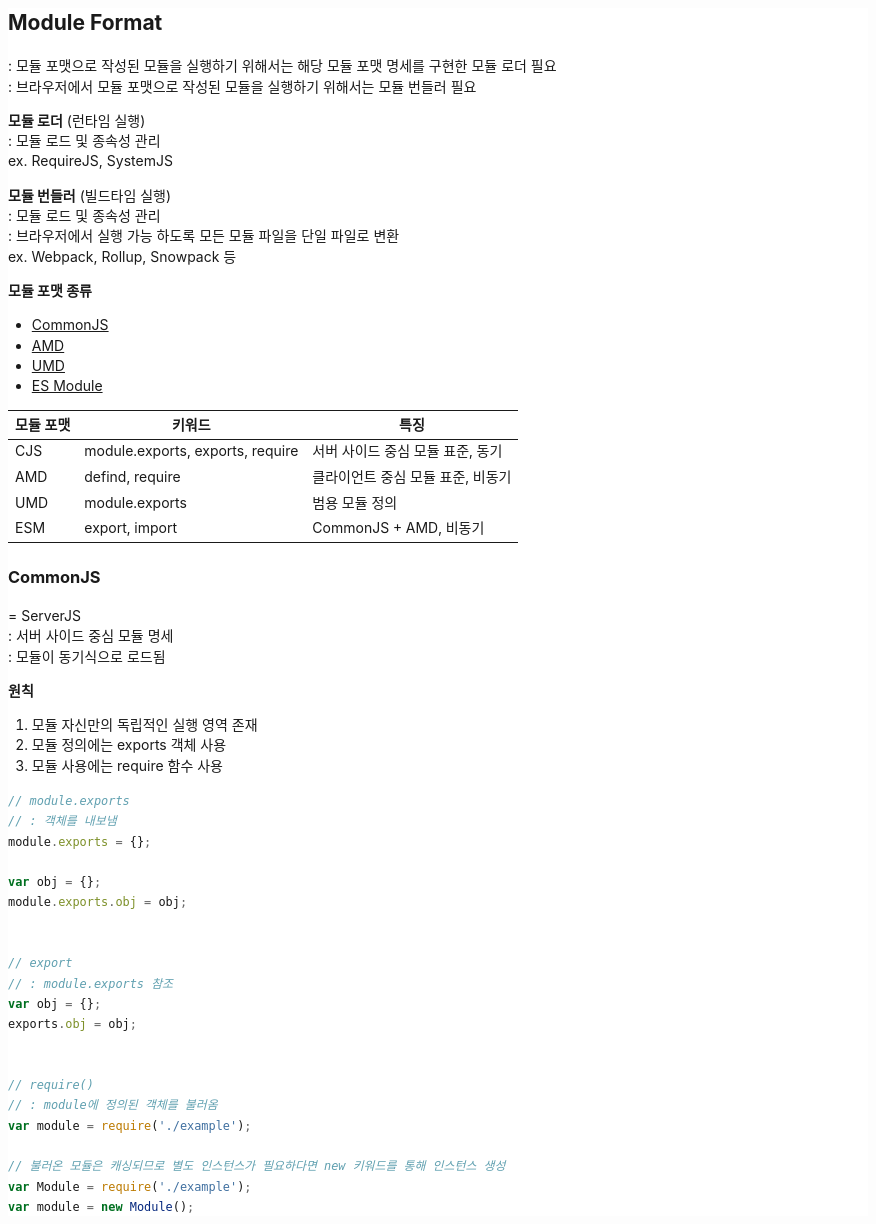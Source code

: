 
## Module Format
: 모듈 포맷으로 작성된 모듈을 실행하기 위해서는 해당 모듈 포맷 명세를 구현한 모듈 로더 필요   
: 브라우저에서 모듈 포맷으로 작성된 모듈을 실행하기 위해서는 모듈 번들러 필요    


**모듈 로더** (런타임 실행)         
: 모듈 로드 및 종속성 관리   
ex. RequireJS, SystemJS


**모듈 번들러** (빌드타임 실행)   
: 모듈 로드 및 종속성 관리  
: 브라우저에서 실행 가능 하도록 모든 모듈 파일을 단일 파일로 변환       
ex. Webpack, Rollup, Snowpack 등


**모듈 포맷 종류**  
- [CommonJS](#commonjs)
- [AMD](#amd)        
- [UMD](#umd)
- [ES Module](#es-module)


모듈 포맷 | 키워드 | 특징
---|---|---
CJS | module.exports, exports, require | 서버 사이드 중심 모듈 표준, 동기
AMD | defind, require | 클라이언트 중심 모듈 표준, 비동기
UMD | module.exports  | 범용 모듈 정의
ESM | export, import  | CommonJS + AMD, 비동기  



### CommonJS
= ServerJS  
: 서버 사이드 중심 모듈 명세   
: 모듈이 동기식으로 로드됨  

**원칙**
1. 모듈 자신만의 독립적인 실행 영역 존재  
2. 모듈 정의에는 exports 객체 사용
3. 모듈 사용에는 require 함수 사용


```js
// module.exports
// : 객체를 내보냄  
module.exports = {};

var obj = {};
module.exports.obj = obj;


// export
// : module.exports 참조  
var obj = {};
exports.obj = obj;


// require()
// : module에 정의된 객체를 불러옴  
var module = require('./example');

// 불러온 모듈은 캐싱되므로 별도 인스턴스가 필요하다면 new 키워드를 통해 인스턴스 생성
var Module = require('./example');
var module = new Module();
```
